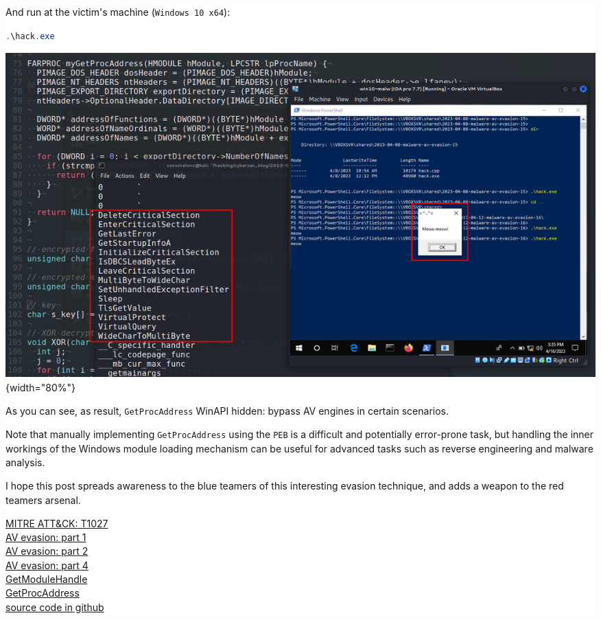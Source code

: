 And run at the victim's machine (`Windows 10 x64`):     

```powershell
.\hack.exe
```

![av-evasion](./images/93/2023-04-17_01-35.png){width="80%"}      

As you can see, as result, `GetProcAddress` WinAPI hidden: bypass AV engines in certain scenarios.         

Note that manually implementing `GetProcAddress` using the `PEB` is a difficult and potentially error-prone task, but handling the inner workings of the Windows module loading mechanism can be useful for advanced tasks such as reverse engineering and malware analysis.       

I hope this post spreads awareness to the blue teamers of this interesting evasion technique, and adds a weapon to the red teamers arsenal.      

[MITRE ATT&CK: T1027](https://attack.mitre.org/techniques/T1027/)       
[AV evasion: part 1](https://cocomelonc.github.io/tutorial/2021/09/04/simple-malware-av-evasion.html)     
[AV evasion: part 2](https://cocomelonc.github.io/tutorial/2021/09/06/simple-malware-av-evasion-2.html)      
[AV evasion: part 4](https://cocomelonc.github.io/tutorial/2022/03/18/simple-malware-av-evasion-4.html)               
[GetModuleHandle](https://learn.microsoft.com/en-us/windows/win32/api/libloaderapi/nf-libloaderapi-getmodulehandlea)         
[GetProcAddress](https://learn.microsoft.com/en-us/windows/win32/api/libloaderapi/nf-libloaderapi-getprocaddress)      
[source code in github](https://github.com/cocomelonc/meow/tree/master/2023-04-16-malware-av-evasion-16)    
